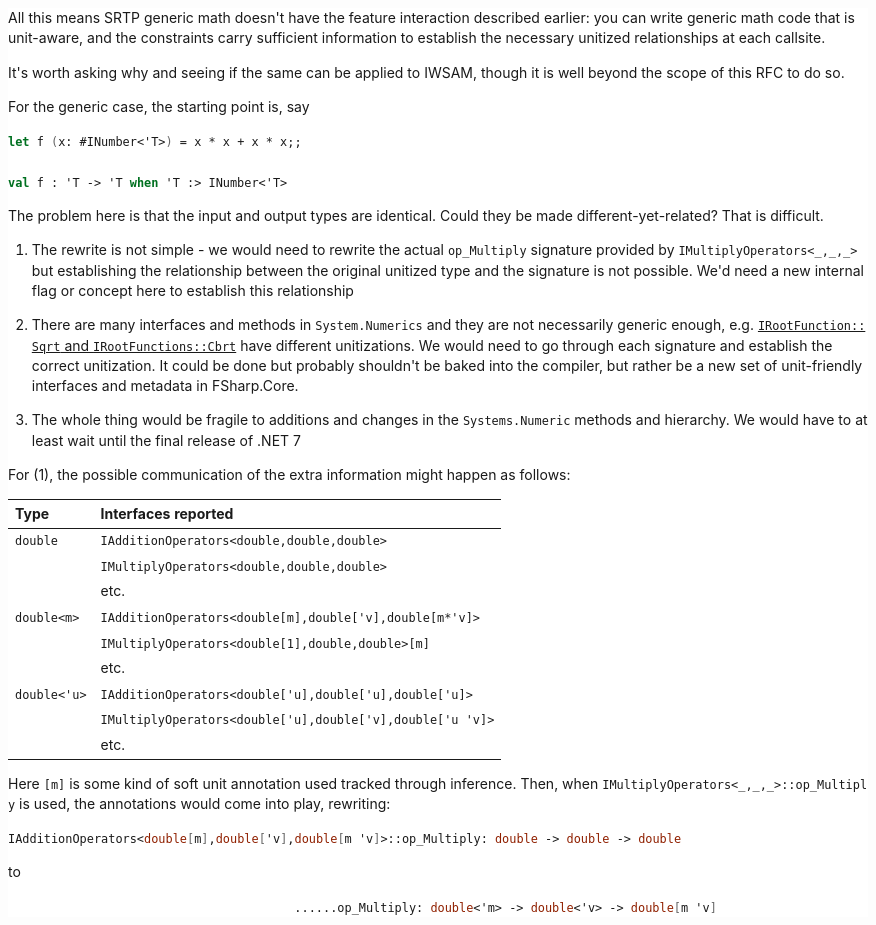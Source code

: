 All this means SRTP generic math doesn't have the feature interaction described earlier: you can write generic math code that is unit-aware, and the constraints carry sufficient information to establish the necessary unitized relationships at each callsite.

It's worth asking why and seeing if the same can be applied to IWSAM, though it is well beyond the scope of this RFC to do so.  

For the generic case, the starting point is, say

```fsharp
let f (x: #INumber<'T>) = x * x + x * x;;

val f : 'T -> 'T when 'T :> INumber<'T>
```
The problem here is that the input and output types are identical.  Could they be made different-yet-related? That is difficult.

1. The rewrite is not simple - we would need to rewrite the actual `op_Multiply` signature provided by `IMultiplyOperators<_,_,_>` but establishing the relationship between the original unitized type and the signature is not possible. We'd need a new internal flag or concept here to establish this relationship 

2. There are many interfaces and methods in `System.Numerics` and they are not necessarily generic enough, e.g. [`IRootFunction::Sqrt` and `IRootFunctions::Cbrt`](https://github.com/dotnet/runtime/blob/main/src/libraries/System.Private.CoreLib/src/System/Numerics/IRootFunctions.cs) have different unitizations.   We would need to go through each signature and establish the correct unitization.  It could be done but probably shouldn't be baked into the compiler, but rather be a new set of unit-friendly interfaces and metadata in FSharp.Core.  

3. The whole thing would be fragile to additions and changes in the `Systems.Numeric` methods and hierarchy.  We would have to at least wait until the final release of .NET 7

For (1), the possible communication of the extra information might happen as follows:

| Type | Interfaces reported |
|:-----|:-----|
| `double` | `IAdditionOperators<double,double,double>` |
|  | `IMultiplyOperators<double,double,double>` |
|  | etc. |
| `double<m>` | `IAdditionOperators<double[m],double['v],double[m*'v]>` |
|  |`IMultiplyOperators<double[1],double,double>[m]`  |
|  | etc. |
| `double<'u>` | `IAdditionOperators<double['u],double['u],double['u]>` |
|  |`IMultiplyOperators<double['u],double['v],double['u 'v]>` |
|  | etc. |

Here `[m]` is some kind of soft unit annotation used tracked through inference.  Then, when `IMultiplyOperators<_,_,_>::op_Multiply` is used, the annotations would come into play, rewriting:

```fsharp
IAdditionOperators<double[m],double['v],double[m 'v]>::op_Multiply: double -> double -> double
```
to
```fsharp
                                        ......op_Multiply: double<'m> -> double<'v> -> double[m 'v]
```


[design]: #detailed-design
[drawbacks]: #drawbacks
[compatibility]: #compatibility
[unresolved]: #unresolved-questions